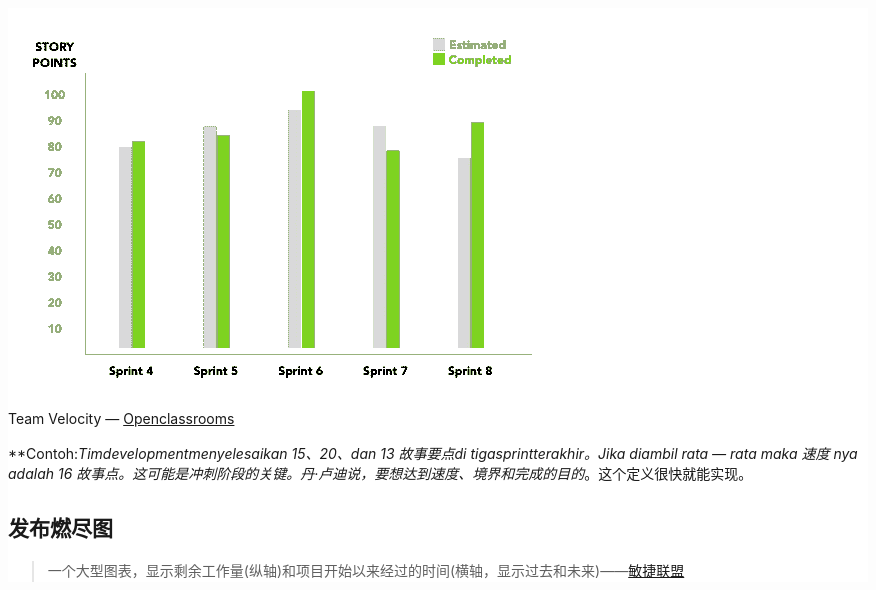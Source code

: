 ![](img/0335015b1aac4388fbd68d1352b38f68.png)

Team Velocity — [Openclassrooms](https://openclassrooms.com/en/courses/4544631-learn-the-fundamentals-of-agile-estimation/5157751-discover-the-concept-of-team-velocity)

**Contoh:**Tim*development*menyelesaikan 15、20、dan 13 *故事要点*di tiga*sprint*terakhir。Jika diambil rata — rata maka *速度* nya adalah 16 *故事点*。这可能是冲刺阶段的关键。丹·卢迪说，要想达到速度*、境界*和完成*的目的*。这个定义很快就能实现。

## **发布燃尽图**

> 一个大型图表，显示剩余工作量(纵轴)和项目开始以来经过的时间(横轴，显示过去和未来)——[敏捷联盟](https://www.agilealliance.org/glossary/burndown-chart/#q=~(infinite~false~filters~(postType~(~'page~'post~'aa_book~'aa_event_session~'aa_experience_report~'aa_glossary~'aa_research_paper~'aa_video)~tags~(~'burndown*20chart))~searchTerm~'~sort~false~sortDirection~'asc~page~1))

